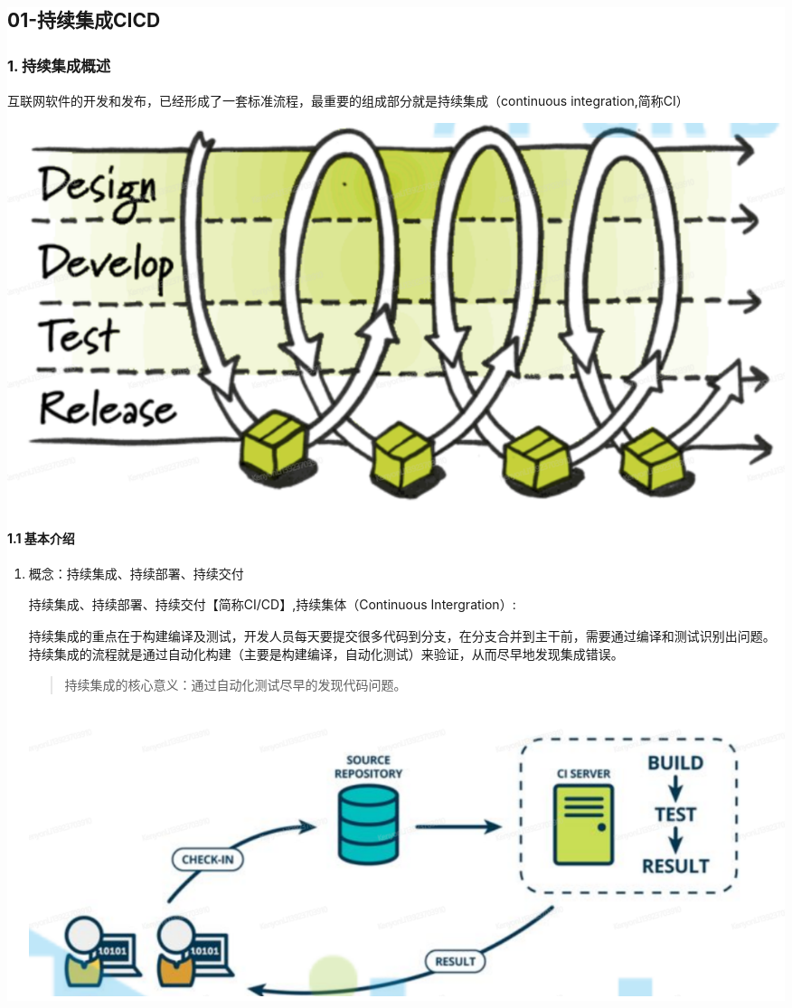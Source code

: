## 01-持续集成CICD

### 1. 持续集成概述

​        互联网软件的开发和发布，已经形成了一套标准流程，最重要的组成部分就是持续集成（continuous integration,简称CI）

![1720222622086](assets\1720222622086.png)

#### 1.1 基本介绍

   1.  概念：持续集成、持续部署、持续交付

       持续集成、持续部署、持续交付【简称CI/CD】,持续集体（Continuous Intergration）:

       持续集成的重点在于构建编译及测试，开发人员每天要提交很多代码到分支，在分支合并到主干前，需要通过编译和测试识别出问题。持续集成的流程就是通过自动化构建（主要是构建编译，自动化测试）来验证，从而尽早地发现集成错误。

       > 持续集成的核心意义：通过自动化测试尽早的发现代码问题。

       ![1720222664969](assets\1720222664969.png)
